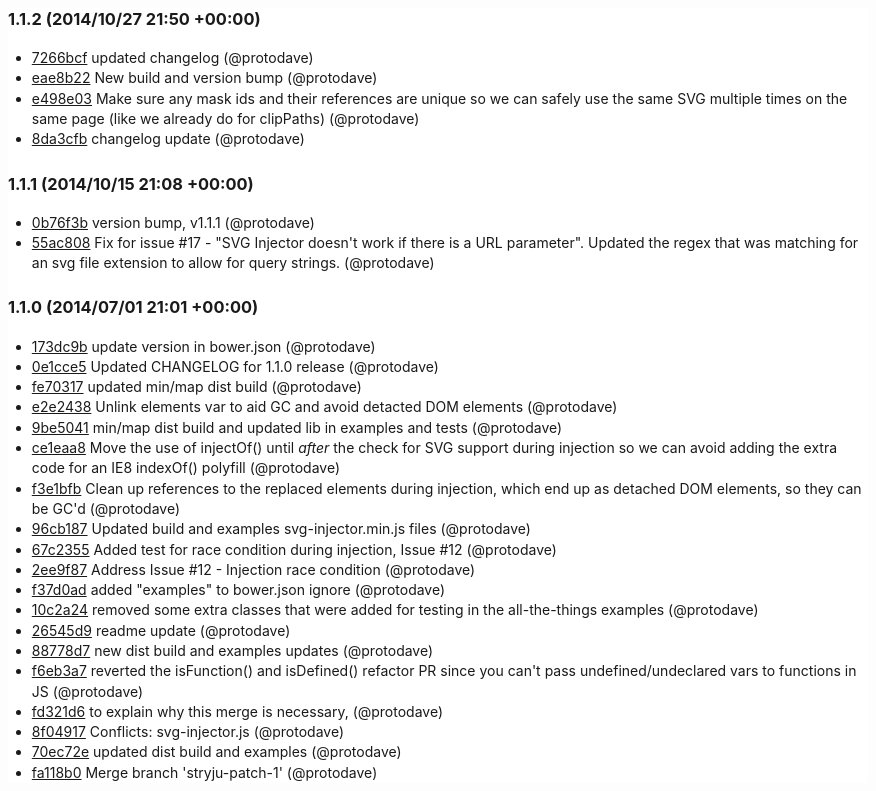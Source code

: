 ### 1.1.2 (2014/10/27 21:50 +00:00)
- [7266bcf](https://github.com/flobacher/SVGInjector2/commit/7266bcf7eeda3e4c33d2fa15bc9365ea57985959) updated changelog (@protodave)
- [eae8b22](https://github.com/flobacher/SVGInjector2/commit/eae8b2268f5cc3a1430f76a318b7eac3c31fdc3d) New build and version bump (@protodave)
- [e498e03](https://github.com/flobacher/SVGInjector2/commit/e498e03eb2c40d3907c5cddb035a1705bfa5f384) Make sure any mask ids and their references are unique so we can safely use the same SVG multiple times on the same page (like we already do for clipPaths) (@protodave)
- [8da3cfb](https://github.com/flobacher/SVGInjector2/commit/8da3cfbf239b286c6046f7cd1f80261690ad9a5d) changelog update (@protodave)

### 1.1.1 (2014/10/15 21:08 +00:00)
- [0b76f3b](https://github.com/flobacher/SVGInjector2/commit/0b76f3b82529757508d0fb7a9fba582089f16abe) version bump, v1.1.1 (@protodave)
- [55ac808](https://github.com/flobacher/SVGInjector2/commit/55ac808b03bf691d69230359d2436156def0d0bd) Fix for issue #17 - "SVG Injector doesn't work if there is a URL parameter". Updated the regex that was matching for an svg file extension to allow for query strings. (@protodave)

### 1.1.0 (2014/07/01 21:01 +00:00)
- [173dc9b](https://github.com/flobacher/SVGInjector2/commit/173dc9b9c205c8ff1441391d3fb70e7172caf162) update version in bower.json (@protodave)
- [0e1cce5](https://github.com/flobacher/SVGInjector2/commit/0e1cce5e792358bc0ce4ac3158cd3e77e10c5245) Updated CHANGELOG for 1.1.0 release (@protodave)
- [fe70317](https://github.com/flobacher/SVGInjector2/commit/fe703175448b3ba2768b8425eebf7f01ee3ae2c8) updated min/map dist build (@protodave)
- [e2e2438](https://github.com/flobacher/SVGInjector2/commit/e2e24383f97a60adbc64cfe546f21813964f9bd9) Unlink elements var to aid GC and avoid detacted DOM elements (@protodave)
- [9be5041](https://github.com/flobacher/SVGInjector2/commit/9be50413b67bff29d9fc799c0553dbee06fb2fad) min/map dist build and updated lib in examples and tests (@protodave)
- [ce1eaa8](https://github.com/flobacher/SVGInjector2/commit/ce1eaa84eef55776926799818c4f8fcdbe43725a) Move the use of injectOf() until _after_ the check for SVG support during injection so we can avoid adding the extra code for an IE8 indexOf() polyfill (@protodave)
- [f3e1bfb](https://github.com/flobacher/SVGInjector2/commit/f3e1bfb77358ca6404c3aeffea9aae316cc5d919) Clean up references to the replaced elements during injection, which end up as detached DOM elements, so they can be GC'd (@protodave)
- [96cb187](https://github.com/flobacher/SVGInjector2/commit/96cb187a14e14dfda303612d1b66d8477643d9c8) Updated build and examples svg-injector.min.js files (@protodave)
- [67c2355](https://github.com/flobacher/SVGInjector2/commit/67c2355f260c8f277efa9983ceeb01160c48e56a) Added test for race condition during injection, Issue #12 (@protodave)
- [2ee9f87](https://github.com/flobacher/SVGInjector2/commit/2ee9f87c8ba0a8c97eddfcb8d64006c603a7bbf5) Address Issue #12 - Injection race condition (@protodave)
- [f37d0ad](https://github.com/flobacher/SVGInjector2/commit/f37d0adafc1ecc90e3e6cf0cca4525b752276321) added "examples" to bower.json ignore (@protodave)
- [10c2a24](https://github.com/flobacher/SVGInjector2/commit/10c2a244e50a1680001ad657803cfcd92b76f055) removed some extra classes that were added for testing in the all-the-things examples (@protodave)
- [26545d9](https://github.com/flobacher/SVGInjector2/commit/26545d96dc3a889c35350a79f98a89ed2473f1d4) readme update (@protodave)
- [88778d7](https://github.com/flobacher/SVGInjector2/commit/88778d7a9491af523d48ece8595c6abd8f8e8430) new dist build and examples updates (@protodave)
- [f6eb3a7](https://github.com/flobacher/SVGInjector2/commit/f6eb3a740dc2884d96a1b97156b1926933544ac1) reverted the isFunction() and isDefined() refactor PR since you can't pass undefined/undeclared vars to functions in JS (@protodave)
- [fd321d6](https://github.com/flobacher/SVGInjector2/commit/fd321d61f8108fedb49c34d3b6bfb6c7ae65ca16) to explain why this merge is necessary, (@protodave)
- [8f04917](https://github.com/flobacher/SVGInjector2/commit/8f04917452f0ad18903ea0281c4be04716f5977b) Conflicts: 	svg-injector.js (@protodave)
- [70ec72e](https://github.com/flobacher/SVGInjector2/commit/70ec72e1901e33c3687d25b1ce93af6632a0f1a0) updated dist build and examples (@protodave)
- [fa118b0](https://github.com/flobacher/SVGInjector2/commit/fa118b0f8df40885ebe0c2698f1749ad36b46a75) Merge branch 'stryju-patch-1' (@protodave)